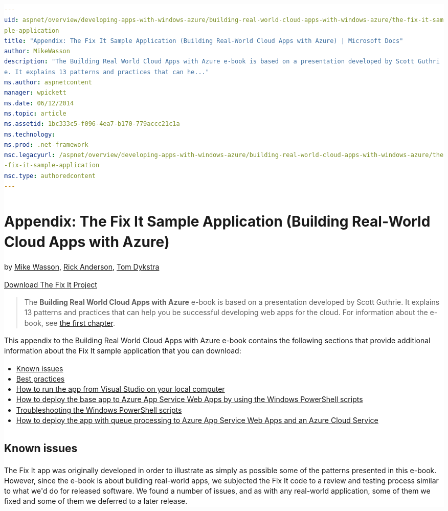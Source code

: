 ```yaml
---
uid: aspnet/overview/developing-apps-with-windows-azure/building-real-world-cloud-apps-with-windows-azure/the-fix-it-sample-application
title: "Appendix: The Fix It Sample Application (Building Real-World Cloud Apps with Azure) | Microsoft Docs"
author: MikeWasson
description: "The Building Real World Cloud Apps with Azure e-book is based on a presentation developed by Scott Guthrie. It explains 13 patterns and practices that can he..."
ms.author: aspnetcontent
manager: wpickett
ms.date: 06/12/2014
ms.topic: article
ms.assetid: 1bc333c5-f096-4ea7-b170-779accc21c1a
ms.technology: 
ms.prod: .net-framework
msc.legacyurl: /aspnet/overview/developing-apps-with-windows-azure/building-real-world-cloud-apps-with-windows-azure/the-fix-it-sample-application
msc.type: authoredcontent
---
```

Appendix: The Fix It Sample Application (Building Real-World Cloud Apps with Azure)
====================
by [Mike Wasson](https://github.com/MikeWasson), [Rick Anderson](https://github.com/Rick-Anderson), [Tom Dykstra](https://github.com/tdykstra)

[Download The Fix It Project](http://code.msdn.microsoft.com/Fix-It-app-for-Building-cdd80df4)

> The **Building Real World Cloud Apps with Azure** e-book is based on a presentation developed by Scott Guthrie. It explains 13 patterns and practices that can help you be successful developing web apps for the cloud. For information about the e-book, see [the first chapter](introduction.md).


This appendix to the Building Real World Cloud Apps with Azure e-book contains the following sections that provide additional information about the Fix It sample application that you can download:

- [Known issues](#knownissues)
- [Best practices](#bestpractices)
- [How to run the app from Visual Studio on your local computer](#run-in-vs)
- [How to deploy the base app to Azure App Service Web Apps by using the Windows PowerShell scripts](#deploybase)
- [Troubleshooting the Windows PowerShell scripts](#troubleshooting)
- [How to deploy the app with queue processing to Azure App Service Web Apps and an Azure Cloud Service](#deployqueues)

<a id="knownissues"></a>
## Known issues

The Fix It app was originally developed in order to illustrate as simply as possible some of the patterns presented in this e-book. However, since the e-book is about building real-world apps, we subjected the Fix It code to a review and testing process similar to what we'd do for released software. We found a number of issues, and as with any real-world application, some of them we fixed and some of them we deferred to a later release.
